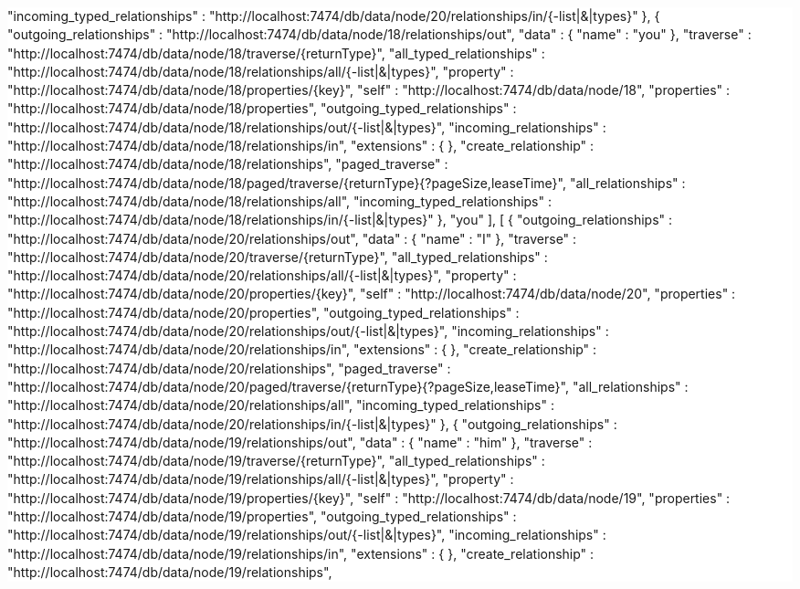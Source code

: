   "incoming_typed_relationships" : "http://localhost:7474/db/data/node/20/relationships/in/{-list|&|types}"
}, {
  "outgoing_relationships" : "http://localhost:7474/db/data/node/18/relationships/out",
  "data" : {
    "name" : "you"
  },
  "traverse" : "http://localhost:7474/db/data/node/18/traverse/{returnType}",
  "all_typed_relationships" : "http://localhost:7474/db/data/node/18/relationships/all/{-list|&|types}",
  "property" : "http://localhost:7474/db/data/node/18/properties/{key}",
  "self" : "http://localhost:7474/db/data/node/18",
  "properties" : "http://localhost:7474/db/data/node/18/properties",
  "outgoing_typed_relationships" : "http://localhost:7474/db/data/node/18/relationships/out/{-list|&|types}",
  "incoming_relationships" : "http://localhost:7474/db/data/node/18/relationships/in",
  "extensions" : {
  },
  "create_relationship" : "http://localhost:7474/db/data/node/18/relationships",
  "paged_traverse" : "http://localhost:7474/db/data/node/18/paged/traverse/{returnType}{?pageSize,leaseTime}",
  "all_relationships" : "http://localhost:7474/db/data/node/18/relationships/all",
  "incoming_typed_relationships" : "http://localhost:7474/db/data/node/18/relationships/in/{-list|&|types}"
}, "you" ], [ {
  "outgoing_relationships" : "http://localhost:7474/db/data/node/20/relationships/out",
  "data" : {
    "name" : "I"
  },
  "traverse" : "http://localhost:7474/db/data/node/20/traverse/{returnType}",
  "all_typed_relationships" : "http://localhost:7474/db/data/node/20/relationships/all/{-list|&|types}",
  "property" : "http://localhost:7474/db/data/node/20/properties/{key}",
  "self" : "http://localhost:7474/db/data/node/20",
  "properties" : "http://localhost:7474/db/data/node/20/properties",
  "outgoing_typed_relationships" : "http://localhost:7474/db/data/node/20/relationships/out/{-list|&|types}",
  "incoming_relationships" : "http://localhost:7474/db/data/node/20/relationships/in",
  "extensions" : {
  },
  "create_relationship" : "http://localhost:7474/db/data/node/20/relationships",
  "paged_traverse" : "http://localhost:7474/db/data/node/20/paged/traverse/{returnType}{?pageSize,leaseTime}",
  "all_relationships" : "http://localhost:7474/db/data/node/20/relationships/all",
  "incoming_typed_relationships" : "http://localhost:7474/db/data/node/20/relationships/in/{-list|&|types}"
}, {
  "outgoing_relationships" : "http://localhost:7474/db/data/node/19/relationships/out",
  "data" : {
    "name" : "him"
  },
  "traverse" : "http://localhost:7474/db/data/node/19/traverse/{returnType}",
  "all_typed_relationships" : "http://localhost:7474/db/data/node/19/relationships/all/{-list|&|types}",
  "property" : "http://localhost:7474/db/data/node/19/properties/{key}",
  "self" : "http://localhost:7474/db/data/node/19",
  "properties" : "http://localhost:7474/db/data/node/19/properties",
  "outgoing_typed_relationships" : "http://localhost:7474/db/data/node/19/relationships/out/{-list|&|types}",
  "incoming_relationships" : "http://localhost:7474/db/data/node/19/relationships/in",
  "extensions" : {
  },
  "create_relationship" : "http://localhost:7474/db/data/node/19/relationships",